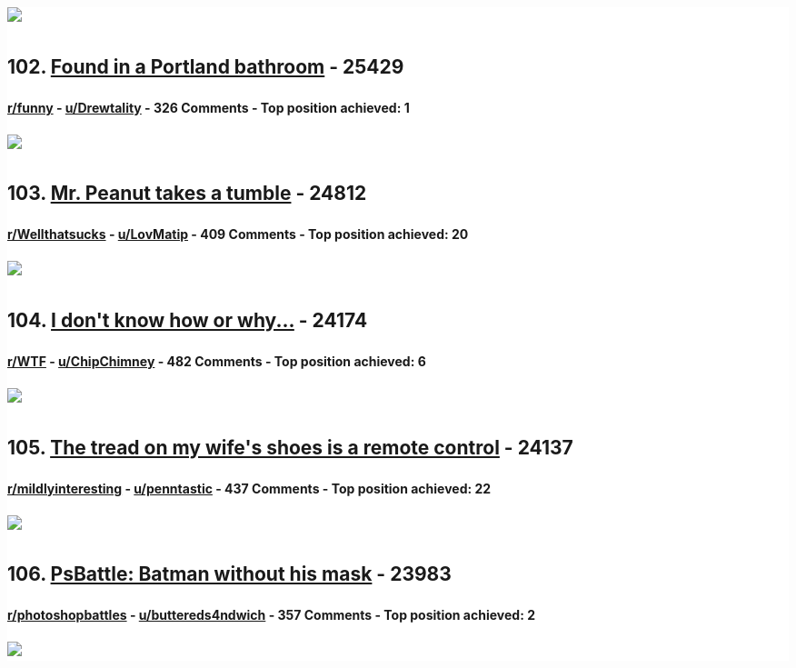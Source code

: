 <a href="https://i.redd.it/a9wwzqv6ocl41.jpg"><img src="https://b.thumbs.redditmedia.com/h2VXAF5pl4kKbErBgDlAqMvMZUdYSF52wUKNvVcR18g.jpg"></img></a>

## 102. [Found in a Portland bathroom](http://reddit.com/r/funny/comments/ff523n/found_in_a_portland_bathroom/) - 25429
#### [r/funny](http://reddit.com/r/funny) - [u/Drewtality](http://reddit.com/u/Drewtality) - 326 Comments - Top position achieved: 1

<a href="https://i.redd.it/7qtyz92mocl41.jpg"><img src="https://b.thumbs.redditmedia.com/BH1qq_iXA8gCDw50b9bVE6VpJ_0b4vA7cCzFRBDCkAU.jpg"></img></a>

## 103. [Mr. Peanut takes a tumble](http://reddit.com/r/Wellthatsucks/comments/feut5c/mr_peanut_takes_a_tumble/) - 24812
#### [r/Wellthatsucks](http://reddit.com/r/Wellthatsucks) - [u/LovMatip](http://reddit.com/u/LovMatip) - 409 Comments - Top position achieved: 20

<a href="https://gfycat.com/unequaleddiligentatlanticblackgoby"><img src="https://b.thumbs.redditmedia.com/lHWyi8BTGfjY4vYvT3Yjs3t7w6SnBGJIWxSUmpPKRPI.jpg"></img></a>

## 104. [I don't know how or why...](http://reddit.com/r/WTF/comments/ff1tl3/i_dont_know_how_or_why/) - 24174
#### [r/WTF](http://reddit.com/r/WTF) - [u/ChipChimney](http://reddit.com/u/ChipChimney) - 482 Comments - Top position achieved: 6

<a href="https://v.redd.it/p6izwresibl41"><img src="https://b.thumbs.redditmedia.com/60-zVC7d_pI-5292UJQrB3-lM4Fnl7I_oV5GO55r0YE.jpg"></img></a>

## 105. [The tread on my wife's shoes is a remote control](http://reddit.com/r/mildlyinteresting/comments/ff1j1x/the_tread_on_my_wifes_shoes_is_a_remote_control/) - 24137
#### [r/mildlyinteresting](http://reddit.com/r/mildlyinteresting) - [u/penntastic](http://reddit.com/u/penntastic) - 437 Comments - Top position achieved: 22

<a href="https://i.redd.it/2yrgjkx9fbl41.jpg"><img src="https://b.thumbs.redditmedia.com/afdP9u5ct_V50rBP9_TabXSN0IW0clYb5y1zxL6jeFg.jpg"></img></a>

## 106. [PsBattle: Batman without his mask](http://reddit.com/r/photoshopbattles/comments/fesr22/psbattle_batman_without_his_mask/) - 23983
#### [r/photoshopbattles](http://reddit.com/r/photoshopbattles) - [u/buttereds4ndwich](http://reddit.com/u/buttereds4ndwich) - 357 Comments - Top position achieved: 2

<a href="https://i.redd.it/xs9fy9eav7l41.jpg"><img src="https://a.thumbs.redditmedia.com/e2QLHGUvfh7RkYF8SkhQTCLvsUYyKu_X8k7aQCzcge8.jpg"></img></a>
